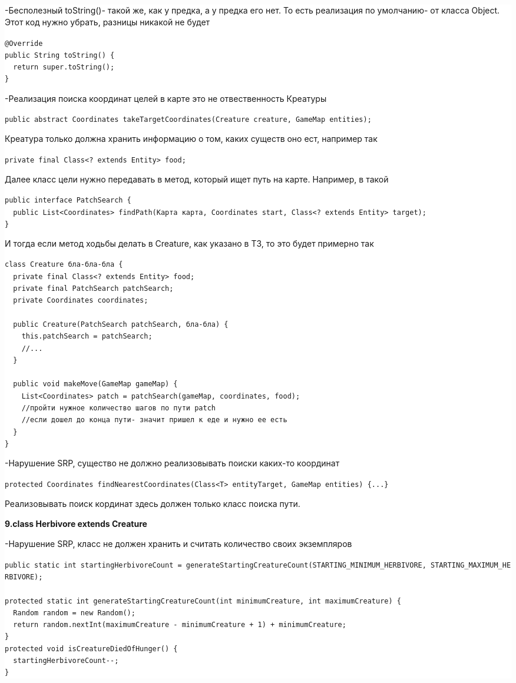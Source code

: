 -Бесполезный toString()- такой же, как у предка, а у предка его нет. То есть реализация по умолчанию- от класса Object. Этот код нужно убрать, разницы никакой не будет
```
@Override
public String toString() {
  return super.toString();
}
```

-Реализация поиска координат целей в карте это не отвественность Креатуры
```
public abstract Coordinates takeTargetCoordinates(Creature creature, GameMap entities);
```

Креатура только должна хранить информацию о том, каких существ оно ест, например так
```
private final Class<? extends Entity> food;
```

Далее класс цели нужно передавать в метод, который ищет путь на карте. Например, в такой
```
public interface PatchSearch {
  public List<Coordinates> findPath(Карта карта, Coordinates start, Class<? extends Entity> target);
}
```

И тогда если метод ходьбы делать в Creature, как указано в ТЗ, то это будет примерно так
```
class Creature бла-бла-бла {
  private final Class<? extends Entity> food;
  private final PatchSearch patchSearch;
  private Coordinates coordinates;

  public Creature(PatchSearch patchSearch, бла-бла) {
    this.patchSearch = patchSearch;
    //...
  }  
 
  public void makeMove(GameMap gameMap) {
    List<Coordinates> patch = patchSearch(gameMap, coordinates, food);
    //пройти нужное количество шагов по пути patch
    //если дошел до конца пути- значит пришел к еде и нужно ее есть 
  }
}
```

-Нарушение SRP, существо не должно реализовывать поиски каких-то координат
```
protected Coordinates findNearestCoordinates(Class<T> entityTarget, GameMap entities) {...}
```
Реализовывать поиск кординат здесь должен только класс поиска пути.

**9.class Herbivore extends Creature<Grass>**

-Нарушение SRP, класс не должен хранить и считать количество своих экземпляров
```
public static int startingHerbivoreCount = generateStartingCreatureCount(STARTING_MINIMUM_HERBIVORE, STARTING_MAXIMUM_HERBIVORE);

protected static int generateStartingCreatureCount(int minimumCreature, int maximumCreature) {
  Random random = new Random();
  return random.nextInt(maximumCreature - minimumCreature + 1) + minimumCreature;
}
protected void isCreatureDiedOfHunger() {
  startingHerbivoreCount--;
}
```